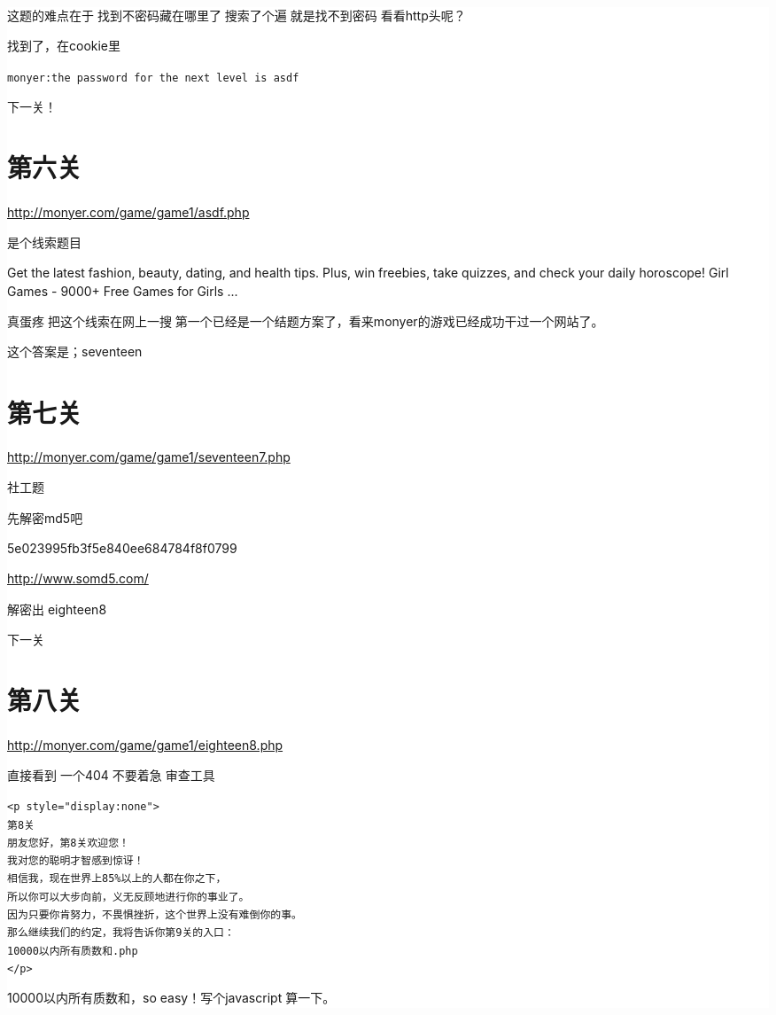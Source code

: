 这题的难点在于 找到不密码藏在哪里了 搜索了个遍 就是找不到密码 看看http头呢？

找到了，在cookie里

```
monyer:the password for the next level is asdf
```

下一关！

# 第六关

http://monyer.com/game/game1/asdf.php

是个线索题目

Get the latest fashion, beauty, dating, and health tips. Plus, win freebies, take quizzes, and check your daily horoscope! Girl Games - 9000+ Free Games for Girls ...

真蛋疼
把这个线索在网上一搜 第一个已经是一个结题方案了，看来monyer的游戏已经成功干过一个网站了。

这个答案是；seventeen

# 第七关

http://monyer.com/game/game1/seventeen7.php

社工题

先解密md5吧

5e023995fb3f5e840ee684784f8f0799

http://www.somd5.com/

解密出  eighteen8

下一关

# 第八关

http://monyer.com/game/game1/eighteen8.php

直接看到 一个404 不要着急 审查工具

```
<p style="display:none">
第8关
朋友您好，第8关欢迎您！
我对您的聪明才智感到惊讶！
相信我，现在世界上85%以上的人都在你之下，
所以你可以大步向前，义无反顾地进行你的事业了。
因为只要你肯努力，不畏惧挫折，这个世界上没有难倒你的事。
那么继续我们的约定，我将告诉你第9关的入口：
10000以内所有质数和.php
</p>
```
10000以内所有质数和，so easy！写个javascript 算一下。
